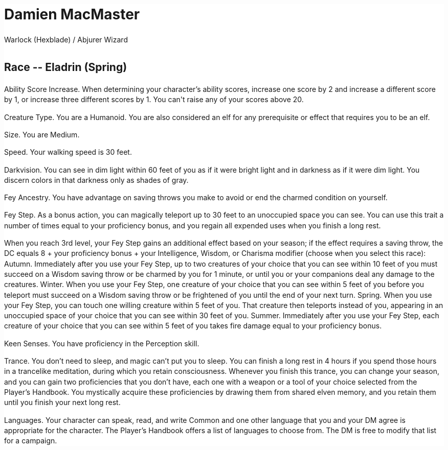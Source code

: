# Damien MacMaster
Warlock (Hexblade) / Abjurer Wizard

## Race -- Eladrin (Spring)

Ability Score Increase. When determining your character’s ability scores, increase one score by 2 and increase a different score by 1, or increase three different scores by 1. You can't raise any of your scores above 20.

Creature Type. You are a Humanoid. You are also considered an elf for any prerequisite or effect that requires you to be an elf.

Size. You are Medium.

Speed. Your walking speed is 30 feet.

Darkvision. You can see in dim light within 60 feet of you as if it were bright light and in darkness as if it were dim light. You discern colors in that darkness only as shades of gray.

Fey Ancestry. You have advantage on saving throws you make to avoid or end the charmed condition on yourself.

Fey Step. As a bonus action, you can magically teleport up to 30 feet to an unoccupied space you can see. You can use this trait a number of times equal to your proficiency bonus, and you regain all expended uses when you finish a long rest.

When you reach 3rd level, your Fey Step gains an additional effect based on your season; if the effect requires a saving throw, the DC equals 8 + your proficiency bonus + your Intelligence, Wisdom, or Charisma modifier (choose when you select this race):
    Autumn. Immediately after you use your Fey Step, up to two creatures of your choice that you can see within 10 feet of you must succeed on a Wisdom saving throw or be charmed by you for 1 minute, or until you or your companions deal any damage to the creatures.
    Winter. When you use your Fey Step, one creature of your choice that you can see within 5 feet of you before you teleport must succeed on a Wisdom saving throw or be frightened of you until the end of your next turn.
    Spring. When you use your Fey Step, you can touch one willing creature within 5 feet of you. That creature then teleports instead of you, appearing in an unoccupied space of your choice that you can see within 30 feet of you.
    Summer. Immediately after you use your Fey Step, each creature of your choice that you can see within 5 feet of you takes fire damage equal to your proficiency bonus.

Keen Senses. You have proficiency in the Perception skill.

Trance. You don’t need to sleep, and magic can’t put you to sleep. You can finish a long rest in 4 hours if you spend those hours in a trancelike meditation, during which you retain consciousness.
    Whenever you finish this trance, you can change your season, and you can gain two proficiencies that you don’t have, each one with a weapon or a tool of your choice selected from the Player’s Handbook. You mystically acquire these proficiencies by drawing them from shared elven memory, and you retain them until you finish your next long rest.

Languages. Your character can speak, read, and write Common and one other language that you and your DM agree is appropriate for the character. The Player’s Handbook offers a list of languages to choose from. The DM is free to modify that list for a campaign.
